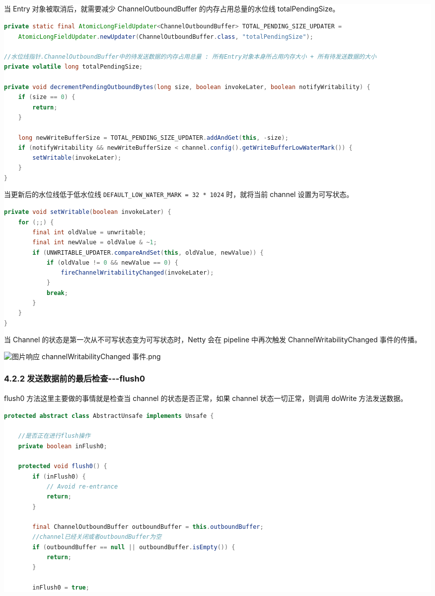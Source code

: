 当 Entry 对象被取消后，就需要减少 ChannelOutboundBuffer 的内存占用总量的水位线 totalPendingSize。

```java
private static final AtomicLongFieldUpdater<ChannelOutboundBuffer> TOTAL_PENDING_SIZE_UPDATER =
    AtomicLongFieldUpdater.newUpdater(ChannelOutboundBuffer.class, "totalPendingSize");

//水位线指针.ChannelOutboundBuffer中的待发送数据的内存占用总量 : 所有Entry对象本身所占用内存大小 + 所有待发送数据的大小
private volatile long totalPendingSize;

private void decrementPendingOutboundBytes(long size, boolean invokeLater, boolean notifyWritability) {
    if (size == 0) {
        return;
    }

    long newWriteBufferSize = TOTAL_PENDING_SIZE_UPDATER.addAndGet(this, -size);
    if (notifyWritability && newWriteBufferSize < channel.config().getWriteBufferLowWaterMark()) {
        setWritable(invokeLater);
    }
}
```

当更新后的水位线低于低水位线 `DEFAULT_LOW_WATER_MARK = 32 * 1024` 时，就将当前 channel 设置为可写状态。

```java
private void setWritable(boolean invokeLater) {
    for (;;) {
        final int oldValue = unwritable;
        final int newValue = oldValue & ~1;
        if (UNWRITABLE_UPDATER.compareAndSet(this, oldValue, newValue)) {
            if (oldValue != 0 && newValue == 0) {
                fireChannelWritabilityChanged(invokeLater);
            }
            break;
        }
    }
}
```

当 Channel 的状态是第一次从不可写状态变为可写状态时，Netty 会在 pipeline 中再次触发 ChannelWritabilityChanged 事件的传播。

![图片](https://echo798.oss-cn-shenzhen.aliyuncs.com/img/202409192322191.png)响应 channelWritabilityChanged 事件.png

### 4.2.2 发送数据前的最后检查---flush0

flush0 方法这里主要做的事情就是检查当 channel 的状态是否正常，如果 channel 状态一切正常，则调用 doWrite 方法发送数据。

```java
protected abstract class AbstractUnsafe implements Unsafe {

    //是否正在进行flush操作
    private boolean inFlush0;

    protected void flush0() {
        if (inFlush0) {
            // Avoid re-entrance
            return;
        }

        final ChannelOutboundBuffer outboundBuffer = this.outboundBuffer;
        //channel已经关闭或者outboundBuffer为空
        if (outboundBuffer == null || outboundBuffer.isEmpty()) {
            return;
        }

        inFlush0 = true;

```